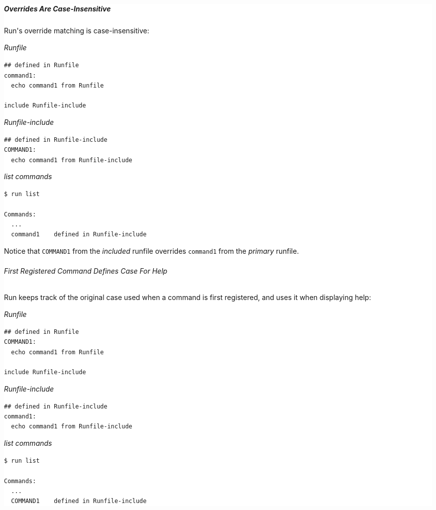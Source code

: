 ##### Overrides Are Case-Insensitive

Run's override matching is case-insensitive:

_Runfile_
```
## defined in Runfile
command1:
  echo command1 from Runfile

include Runfile-include
```

_Runfile-include_
```
## defined in Runfile-include
COMMAND1:
  echo command1 from Runfile-include
```

_list commands_
```
$ run list

Commands:
  ...
  command1    defined in Runfile-include
```

Notice that `COMMAND1` from the _included_ runfile overrides `command1` from the _primary_ runfile.

###### First Registered Command Defines Case For Help

Run keeps track of the original case used when a command is first registered, and uses it when displaying help:

_Runfile_
```
## defined in Runfile
COMMAND1:
  echo command1 from Runfile

include Runfile-include
```

_Runfile-include_
```
## defined in Runfile-include
command1:
  echo command1 from Runfile-include
```

_list commands_
```
$ run list

Commands:
  ...
  COMMAND1    defined in Runfile-include
```
